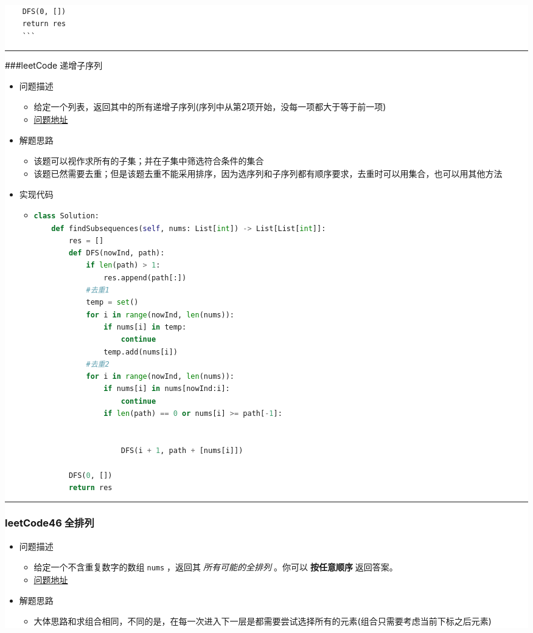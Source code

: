         DFS(0, [])
        return res	
        ```

---

###leetCode 递增子序列

*   问题描述
    *   给定一个列表，返回其中的所有递增子序列(序列中从第2项开始，没每一项都大于等于前一项)
    *   [问题地址](https://leetcode.cn/problems/increasing-subsequences/description/)

*   解题思路

    *   该题可以视作求所有的子集；并在子集中筛选符合条件的集合
    *   该题已然需要去重；但是该题去重不能采用排序，因为选序列和子序列都有顺序要求，去重时可以用集合，也可以用其他方法

*   实现代码

    *   ```python
        class Solution:
            def findSubsequences(self, nums: List[int]) -> List[List[int]]:
                res = []
                def DFS(nowInd, path):
                    if len(path) > 1:
                        res.append(path[:])
                    #去重1
                    temp = set()
                    for i in range(nowInd, len(nums)):
                        if nums[i] in temp:
                            continue
                   		temp.add(nums[i])
                    #去重2
                    for i in range(nowInd, len(nums)):
                        if nums[i] in nums[nowInd:i]:
                            continue
                        if len(path) == 0 or nums[i] >= path[-1]:
                            
                            
                            DFS(i + 1, path + [nums[i]])
        
                DFS(0, [])
                return res
        ```

---

### leetCode46 全排列

*   问题描述
    *   给定一个不含重复数字的数组 `nums` ，返回其 *所有可能的全排列* 。你可以 **按任意顺序** 返回答案。
    *   [问题地址](https://leetcode.cn/problems/permutations/)

*   解题思路

    *   大体思路和求组合相同，不同的是，在每一次进入下一层是都需要尝试选择所有的元素(组合只需要考虑当前下标之后元素)
